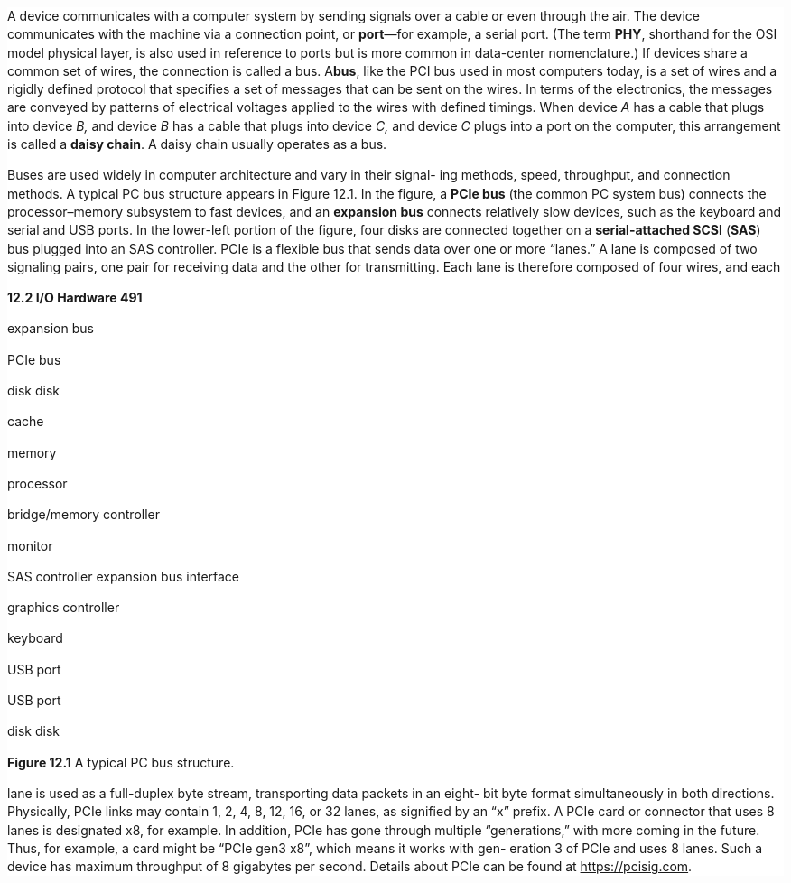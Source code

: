 A device communicates with a computer system by sending signals over a cable or even through the air. The device communicates with the machine via a connection point, or **port**—for example, a serial port. (The term **PHY**, shorthand for the OSI model physical layer, is also used in reference to ports but is more common in data-center nomenclature.) If devices share a common set of wires, the connection is called a bus. A**bus**, like the PCI bus used in most computers today, is a set of wires and a rigidly defined protocol that specifies a set of messages that can be sent on the wires. In terms of the electronics, the messages are conveyed by patterns of electrical voltages applied to the wires with defined timings. When device _A_ has a cable that plugs into device _B,_ and device _B_ has a cable that plugs into device _C,_ and device _C_ plugs into a port on the computer, this arrangement is called a **daisy chain**. A daisy chain usually operates as a bus.

Buses are used widely in computer architecture and vary in their signal- ing methods, speed, throughput, and connection methods. A typical PC bus structure appears in Figure 12.1. In the figure, a **PCIe bus** (the common PC system bus) connects the processor–memory subsystem to fast devices, and an **expansion bus** connects relatively slow devices, such as the keyboard and serial and USB ports. In the lower-left portion of the figure, four disks are connected together on a **serial-attached SCSI** (**SAS**) bus plugged into an SAS controller. PCIe is a flexible bus that sends data over one or more “lanes.” A lane is composed of two signaling pairs, one pair for receiving data and the other for transmitting. Each lane is therefore composed of four wires, and each  

**12.2 I/O Hardware 491**

expansion bus

PCIe bus

disk disk

cache

memory

processor

bridge/memory controller

monitor

SAS controller expansion bus interface

graphics controller

keyboard

USB port

USB port

disk disk

**Figure 12.1** A typical PC bus structure.

lane is used as a full-duplex byte stream, transporting data packets in an eight- bit byte format simultaneously in both directions. Physically, PCIe links may contain 1, 2, 4, 8, 12, 16, or 32 lanes, as signified by an “x” prefix. A PCIe card or connector that uses 8 lanes is designated x8, for example. In addition, PCIe has gone through multiple “generations,” with more coming in the future. Thus, for example, a card might be “PCIe gen3 x8”, which means it works with gen- eration 3 of PCIe and uses 8 lanes. Such a device has maximum throughput of 8 gigabytes per second. Details about PCIe can be found at https://pcisig.com.
